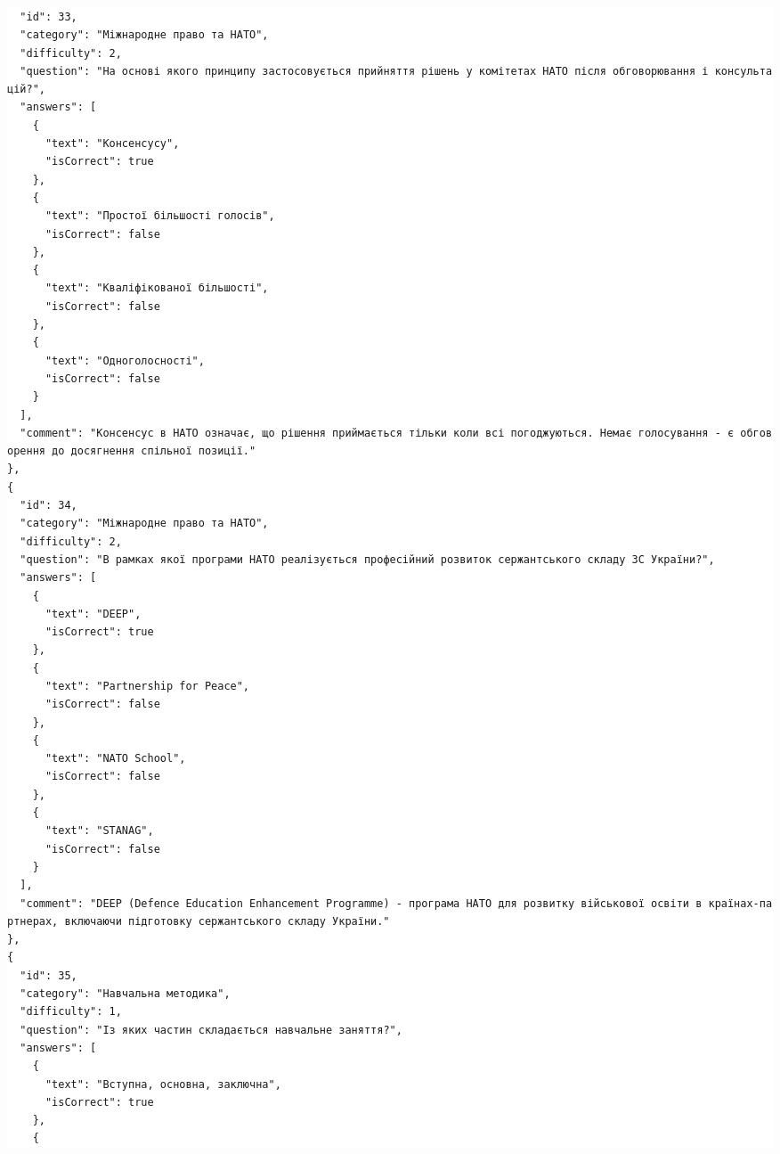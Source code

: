       "id": 33,
      "category": "Міжнародне право та НАТО",
      "difficulty": 2,
      "question": "На основі якого принципу застосовується прийняття рішень у комітетах НАТО після обговорювання і консультацій?",
      "answers": [
        {
          "text": "Консенсусу",
          "isCorrect": true
        },
        {
          "text": "Простої більшості голосів",
          "isCorrect": false
        },
        {
          "text": "Кваліфікованої більшості",
          "isCorrect": false
        },
        {
          "text": "Одноголосності",
          "isCorrect": false
        }
      ],
      "comment": "Консенсус в НАТО означає, що рішення приймається тільки коли всі погоджуються. Немає голосування - є обговорення до досягнення спільної позиції."
    },
    {
      "id": 34,
      "category": "Міжнародне право та НАТО",
      "difficulty": 2,
      "question": "В рамках якої програми НАТО реалізується професійний розвиток сержантського складу ЗС України?",
      "answers": [
        {
          "text": "DEEP",
          "isCorrect": true
        },
        {
          "text": "Partnership for Peace",
          "isCorrect": false
        },
        {
          "text": "NATO School",
          "isCorrect": false
        },
        {
          "text": "STANAG",
          "isCorrect": false
        }
      ],
      "comment": "DEEP (Defence Education Enhancement Programme) - програма НАТО для розвитку військової освіти в країнах-партнерах, включаючи підготовку сержантського складу України."
    },
    {
      "id": 35,
      "category": "Навчальна методика",
      "difficulty": 1,
      "question": "Із яких частин складається навчальне заняття?",
      "answers": [
        {
          "text": "Вступна, основна, заключна",
          "isCorrect": true
        },
        {